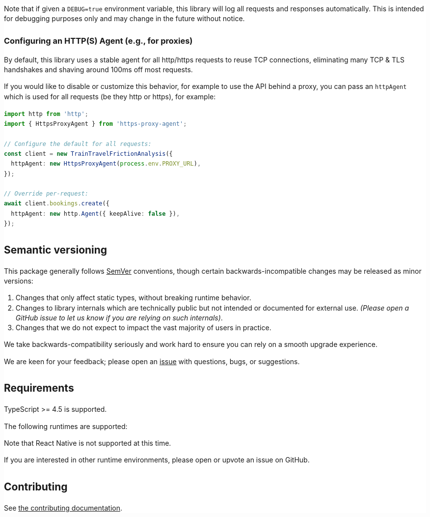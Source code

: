 Note that if given a `DEBUG=true` environment variable, this library will log all requests and responses automatically.
This is intended for debugging purposes only and may change in the future without notice.

### Configuring an HTTP(S) Agent (e.g., for proxies)

By default, this library uses a stable agent for all http/https requests to reuse TCP connections, eliminating many TCP & TLS handshakes and shaving around 100ms off most requests.

If you would like to disable or customize this behavior, for example to use the API behind a proxy, you can pass an `httpAgent` which is used for all requests (be they http or https), for example:


```ts
import http from 'http';
import { HttpsProxyAgent } from 'https-proxy-agent';

// Configure the default for all requests:
const client = new TrainTravelFrictionAnalysis({
  httpAgent: new HttpsProxyAgent(process.env.PROXY_URL),
});

// Override per-request:
await client.bookings.create({
  httpAgent: new http.Agent({ keepAlive: false }),
});
```

## Semantic versioning

This package generally follows [SemVer](https://semver.org/spec/v2.0.0.html) conventions, though certain backwards-incompatible changes may be released as minor versions:

1. Changes that only affect static types, without breaking runtime behavior.
2. Changes to library internals which are technically public but not intended or documented for external use. _(Please open a GitHub issue to let us know if you are relying on such internals)_.
3. Changes that we do not expect to impact the vast majority of users in practice.

We take backwards-compatibility seriously and work hard to ensure you can rely on a smooth upgrade experience.

We are keen for your feedback; please open an [issue](https://www.github.com/stainless-sdks/train-travel-friction-analysis-node/issues) with questions, bugs, or suggestions.

## Requirements

TypeScript >= 4.5 is supported.

The following runtimes are supported:

Note that React Native is not supported at this time.

If you are interested in other runtime environments, please open or upvote an issue on GitHub.

## Contributing

See [the contributing documentation](./CONTRIBUTING.md).
